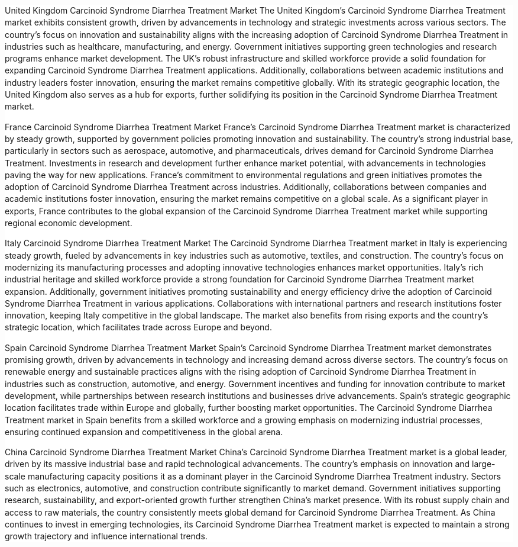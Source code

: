 United Kingdom Carcinoid Syndrome Diarrhea Treatment Market
The United Kingdom’s Carcinoid Syndrome Diarrhea Treatment market exhibits consistent growth, driven by advancements in technology and strategic investments across various sectors. The country’s focus on innovation and sustainability aligns with the increasing adoption of Carcinoid Syndrome Diarrhea Treatment in industries such as healthcare, manufacturing, and energy. Government initiatives supporting green technologies and research programs enhance market development. The UK’s robust infrastructure and skilled workforce provide a solid foundation for expanding Carcinoid Syndrome Diarrhea Treatment applications. Additionally, collaborations between academic institutions and industry leaders foster innovation, ensuring the market remains competitive globally. With its strategic geographic location, the United Kingdom also serves as a hub for exports, further solidifying its position in the Carcinoid Syndrome Diarrhea Treatment market.

France Carcinoid Syndrome Diarrhea Treatment Market
France’s Carcinoid Syndrome Diarrhea Treatment market is characterized by steady growth, supported by government policies promoting innovation and sustainability. The country’s strong industrial base, particularly in sectors such as aerospace, automotive, and pharmaceuticals, drives demand for Carcinoid Syndrome Diarrhea Treatment. Investments in research and development further enhance market potential, with advancements in technologies paving the way for new applications. France’s commitment to environmental regulations and green initiatives promotes the adoption of Carcinoid Syndrome Diarrhea Treatment across industries. Additionally, collaborations between companies and academic institutions foster innovation, ensuring the market remains competitive on a global scale. As a significant player in exports, France contributes to the global expansion of the Carcinoid Syndrome Diarrhea Treatment market while supporting regional economic development.

Italy Carcinoid Syndrome Diarrhea Treatment Market
The Carcinoid Syndrome Diarrhea Treatment market in Italy is experiencing steady growth, fueled by advancements in key industries such as automotive, textiles, and construction. The country’s focus on modernizing its manufacturing processes and adopting innovative technologies enhances market opportunities. Italy’s rich industrial heritage and skilled workforce provide a strong foundation for Carcinoid Syndrome Diarrhea Treatment market expansion. Additionally, government initiatives promoting sustainability and energy efficiency drive the adoption of Carcinoid Syndrome Diarrhea Treatment in various applications. Collaborations with international partners and research institutions foster innovation, keeping Italy competitive in the global landscape. The market also benefits from rising exports and the country’s strategic location, which facilitates trade across Europe and beyond.

Spain Carcinoid Syndrome Diarrhea Treatment Market
Spain’s Carcinoid Syndrome Diarrhea Treatment market demonstrates promising growth, driven by advancements in technology and increasing demand across diverse sectors. The country’s focus on renewable energy and sustainable practices aligns with the rising adoption of Carcinoid Syndrome Diarrhea Treatment in industries such as construction, automotive, and energy. Government incentives and funding for innovation contribute to market development, while partnerships between research institutions and businesses drive advancements. Spain’s strategic geographic location facilitates trade within Europe and globally, further boosting market opportunities. The Carcinoid Syndrome Diarrhea Treatment market in Spain benefits from a skilled workforce and a growing emphasis on modernizing industrial processes, ensuring continued expansion and competitiveness in the global arena.

China Carcinoid Syndrome Diarrhea Treatment Market
China’s Carcinoid Syndrome Diarrhea Treatment market is a global leader, driven by its massive industrial base and rapid technological advancements. The country’s emphasis on innovation and large-scale manufacturing capacity positions it as a dominant player in the Carcinoid Syndrome Diarrhea Treatment industry. Sectors such as electronics, automotive, and construction contribute significantly to market demand. Government initiatives supporting research, sustainability, and export-oriented growth further strengthen China’s market presence. With its robust supply chain and access to raw materials, the country consistently meets global demand for Carcinoid Syndrome Diarrhea Treatment. As China continues to invest in emerging technologies, its Carcinoid Syndrome Diarrhea Treatment market is expected to maintain a strong growth trajectory and influence international trends.
